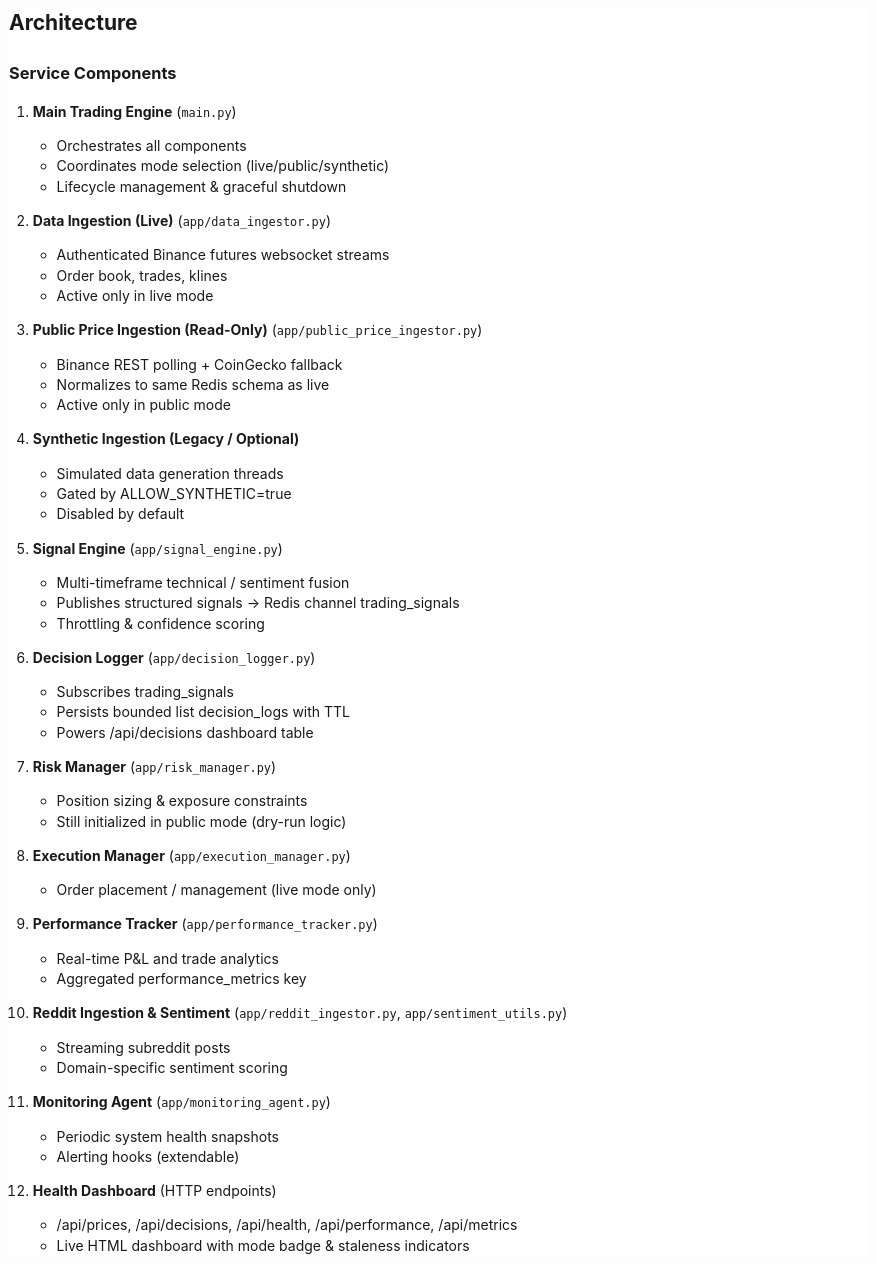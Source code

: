 ## Architecture

### Service Components

1. **Main Trading Engine** (`main.py`)
   - Orchestrates all components
   - Coordinates mode selection (live/public/synthetic)
   - Lifecycle management & graceful shutdown

2. **Data Ingestion (Live)** (`app/data_ingestor.py`)
   - Authenticated Binance futures websocket streams
   - Order book, trades, klines
   - Active only in live mode

3. **Public Price Ingestion (Read-Only)** (`app/public_price_ingestor.py`)
   - Binance REST polling + CoinGecko fallback
   - Normalizes to same Redis schema as live
   - Active only in public mode

4. **Synthetic Ingestion (Legacy / Optional)**
   - Simulated data generation threads
   - Gated by ALLOW_SYNTHETIC=true
   - Disabled by default

5. **Signal Engine** (`app/signal_engine.py`)
   - Multi-timeframe technical / sentiment fusion
   - Publishes structured signals → Redis channel trading_signals
   - Throttling & confidence scoring

6. **Decision Logger** (`app/decision_logger.py`)
   - Subscribes trading_signals
   - Persists bounded list decision_logs with TTL
   - Powers /api/decisions dashboard table

7. **Risk Manager** (`app/risk_manager.py`)
   - Position sizing & exposure constraints
   - Still initialized in public mode (dry-run logic)

8. **Execution Manager** (`app/execution_manager.py`)
   - Order placement / management (live mode only)

9. **Performance Tracker** (`app/performance_tracker.py`)
   - Real-time P&L and trade analytics
   - Aggregated performance_metrics key

10. **Reddit Ingestion & Sentiment** (`app/reddit_ingestor.py`, `app/sentiment_utils.py`)
    - Streaming subreddit posts
    - Domain-specific sentiment scoring

11. **Monitoring Agent** (`app/monitoring_agent.py`)
    - Periodic system health snapshots
    - Alerting hooks (extendable)

12. **Health Dashboard** (HTTP endpoints)
    - /api/prices, /api/decisions, /api/health, /api/performance, /api/metrics
    - Live HTML dashboard with mode badge & staleness indicators

